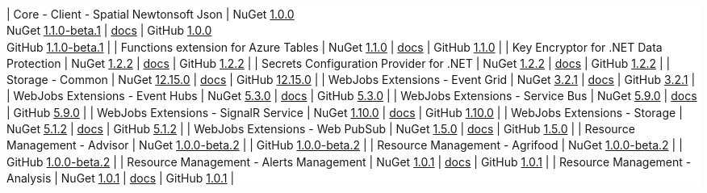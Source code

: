 | Core - Client - Spatial Newtonsoft Json | NuGet [1.0.0](https://www.nuget.org/packages/Microsoft.Azure.Core.Spatial.NewtonsoftJson/1.0.0)<br>NuGet [1.1.0-beta.1](https://www.nuget.org/packages/Microsoft.Azure.Core.Spatial.NewtonsoftJson/1.1.0-beta.1) | [docs](/dotnet/api/overview/azure/Microsoft.Azure.Core.Spatial.NewtonsoftJson-readme) | GitHub [1.0.0](https://github.com/Azure/azure-sdk-for-net/tree/Microsoft.Azure.Core.Spatial.NewtonsoftJson_1.0.0/sdk/core/Microsoft.Azure.Core.Spatial.NewtonsoftJson/)<br>GitHub [1.1.0-beta.1](https://github.com/Azure/azure-sdk-for-net/tree/Microsoft.Azure.Core.Spatial.NewtonsoftJson_1.1.0-beta.1/sdk/core/Microsoft.Azure.Core.Spatial.NewtonsoftJson/) |
| Functions extension for Azure Tables | NuGet [1.1.0](https://www.nuget.org/packages/Microsoft.Azure.WebJobs.Extensions.Tables/1.1.0) | [docs](/dotnet/api/overview/azure/Microsoft.Azure.WebJobs.Extensions.Tables-readme) | GitHub [1.1.0](https://github.com/Azure/azure-sdk-for-net/tree/Microsoft.Azure.WebJobs.Extensions.Tables_1.1.0/sdk/tables/Microsoft.Azure.WebJobs.Extensions.Tables/) |
| Key Encryptor for .NET Data Protection | NuGet [1.2.2](https://www.nuget.org/packages/Azure.Extensions.AspNetCore.DataProtection.Keys/1.2.2) | [docs](/dotnet/api/overview/azure/Extensions.AspNetCore.DataProtection.Keys-readme) | GitHub [1.2.2](https://github.com/Azure/azure-sdk-for-net/tree/Azure.Extensions.AspNetCore.DataProtection.Keys_1.2.2/sdk/extensions/Azure.Extensions.AspNetCore.DataProtection.Keys/) |
| Secrets Configuration Provider for .NET | NuGet [1.2.2](https://www.nuget.org/packages/Azure.Extensions.AspNetCore.Configuration.Secrets/1.2.2) | [docs](/dotnet/api/overview/azure/Extensions.AspNetCore.Configuration.Secrets-readme) | GitHub [1.2.2](https://github.com/Azure/azure-sdk-for-net/tree/Azure.Extensions.AspNetCore.Configuration.Secrets_1.2.2/sdk/extensions/Azure.Extensions.AspNetCore.Configuration.Secrets/) |
| Storage - Common | NuGet [12.15.0](https://www.nuget.org/packages/Azure.Storage.Common/12.15.0) | [docs](/dotnet/api/overview/azure/Storage.Common-readme) | GitHub [12.15.0](https://github.com/Azure/azure-sdk-for-net/tree/Azure.Storage.Common_12.15.0/sdk/storage/Azure.Storage.Common/) |
| WebJobs Extensions - Event Grid | NuGet [3.2.1](https://www.nuget.org/packages/Microsoft.Azure.WebJobs.Extensions.EventGrid/3.2.1) | [docs](/dotnet/api/overview/azure/Microsoft.Azure.WebJobs.Extensions.EventGrid-readme) | GitHub [3.2.1](https://github.com/Azure/azure-sdk-for-net/tree/Microsoft.Azure.WebJobs.Extensions.EventGrid_3.2.1/sdk/eventgrid/Microsoft.Azure.WebJobs.Extensions.EventGrid/) |
| WebJobs Extensions - Event Hubs | NuGet [5.3.0](https://www.nuget.org/packages/Microsoft.Azure.WebJobs.Extensions.EventHubs/5.3.0) | [docs](/dotnet/api/overview/azure/Microsoft.Azure.WebJobs.Extensions.EventHubs-readme) | GitHub [5.3.0](https://github.com/Azure/azure-sdk-for-net/tree/Microsoft.Azure.WebJobs.Extensions.EventHubs_5.3.0/sdk/eventhub/Microsoft.Azure.WebJobs.Extensions.EventHubs/) |
| WebJobs Extensions - Service Bus | NuGet [5.9.0](https://www.nuget.org/packages/Microsoft.Azure.WebJobs.Extensions.ServiceBus/5.9.0) | [docs](/dotnet/api/overview/azure/Microsoft.Azure.WebJobs.Extensions.ServiceBus-readme) | GitHub [5.9.0](https://github.com/Azure/azure-sdk-for-net/tree/Microsoft.Azure.WebJobs.Extensions.ServiceBus_5.9.0/sdk/servicebus/Microsoft.Azure.WebJobs.Extensions.ServiceBus/) |
| WebJobs Extensions - SignalR Service | NuGet [1.10.0](https://www.nuget.org/packages/Microsoft.Azure.WebJobs.Extensions.SignalRService/1.10.0) | [docs](/dotnet/api/overview/azure/Microsoft.Azure.WebJobs.Extensions.SignalRService-readme) | GitHub [1.10.0](https://github.com/Azure/azure-functions-signalrservice-extension/tree/v1.2.0/src/SignalRServiceExtension) |
| WebJobs Extensions - Storage | NuGet [5.1.2](https://www.nuget.org/packages/Microsoft.Azure.WebJobs.Extensions.Storage/5.1.2) | [docs](/dotnet/api/overview/azure/Microsoft.Azure.WebJobs.Extensions.Storage-readme) | GitHub [5.1.2](https://github.com/Azure/azure-webjobs-sdk/tree/master/src/Microsoft.Azure.WebJobs.Extensions.Storage) |
| WebJobs Extensions - Web PubSub | NuGet [1.5.0](https://www.nuget.org/packages/Microsoft.Azure.WebJobs.Extensions.WebPubSub/1.5.0) | [docs](/dotnet/api/overview/azure/Microsoft.Azure.WebJobs.Extensions.WebPubSub-readme) | GitHub [1.5.0](https://github.com/Azure/azure-sdk-for-net/tree/Microsoft.Azure.WebJobs.Extensions.WebPubSub_1.5.0/sdk/webpubsub/Microsoft.Azure.WebJobs.Extensions.WebPubSub/) |
| Resource Management - Advisor | NuGet [1.0.0-beta.2](https://www.nuget.org/packages/Azure.ResourceManager.Advisor/1.0.0-beta.2) |  | GitHub [1.0.0-beta.2](https://github.com/Azure/azure-sdk-for-net/tree/Azure.ResourceManager.Advisor_1.0.0-beta.2/sdk/advisor/Azure.ResourceManager.Advisor/) |
| Resource Management - Agrifood | NuGet [1.0.0-beta.2](https://www.nuget.org/packages/Azure.ResourceManager.AgFoodPlatform/1.0.0-beta.2) |  | GitHub [1.0.0-beta.2](https://github.com/Azure/azure-sdk-for-net/tree/Azure.ResourceManager.AgFoodPlatform_1.0.0-beta.2/sdk/agrifood/Azure.ResourceManager.AgFoodPlatform/) |
| Resource Management - Alerts Management | NuGet [1.0.1](https://www.nuget.org/packages/Azure.ResourceManager.AlertsManagement/1.0.1) | [docs](/dotnet/api/overview/azure/ResourceManager.AlertsManagement-readme) | GitHub [1.0.1](https://github.com/Azure/azure-sdk-for-net/tree/Azure.ResourceManager.AlertsManagement_1.0.1/sdk/alertsmanagement/Azure.ResourceManager.AlertsManagement/) |
| Resource Management - Analysis | NuGet [1.0.1](https://www.nuget.org/packages/Azure.ResourceManager.Analysis/1.0.1) | [docs](/dotnet/api/overview/azure/ResourceManager.Analysis-readme) | GitHub [1.0.1](https://github.com/Azure/azure-sdk-for-net/tree/Azure.ResourceManager.Analysis_1.0.1/sdk/analysisservices/Azure.ResourceManager.Analysis/) |